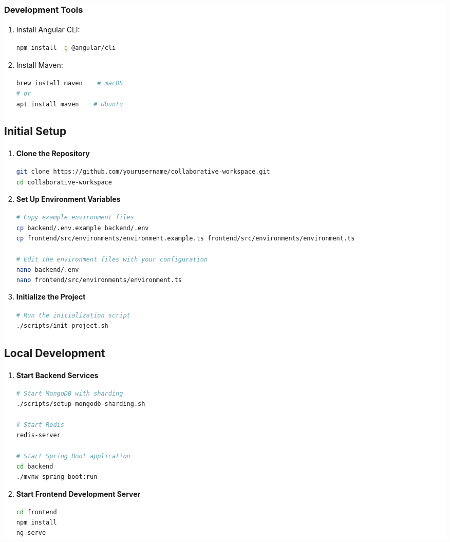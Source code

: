 ### Development Tools
1. Install Angular CLI:
   ```bash
   npm install -g @angular/cli
   ```

2. Install Maven:
   ```bash
   brew install maven    # macOS
   # or
   apt install maven    # Ubuntu
   ```

## Initial Setup

1. **Clone the Repository**
   ```bash
   git clone https://github.com/yourusername/collaborative-workspace.git
   cd collaborative-workspace
   ```

2. **Set Up Environment Variables**
   ```bash
   # Copy example environment files
   cp backend/.env.example backend/.env
   cp frontend/src/environments/environment.example.ts frontend/src/environments/environment.ts
   
   # Edit the environment files with your configuration
   nano backend/.env
   nano frontend/src/environments/environment.ts
   ```

3. **Initialize the Project**
   ```bash
   # Run the initialization script
   ./scripts/init-project.sh
   ```

## Local Development

1. **Start Backend Services**
   ```bash
   # Start MongoDB with sharding
   ./scripts/setup-mongodb-sharding.sh
   
   # Start Redis
   redis-server
   
   # Start Spring Boot application
   cd backend
   ./mvnw spring-boot:run
   ```

2. **Start Frontend Development Server**
   ```bash
   cd frontend
   npm install
   ng serve
   ```
